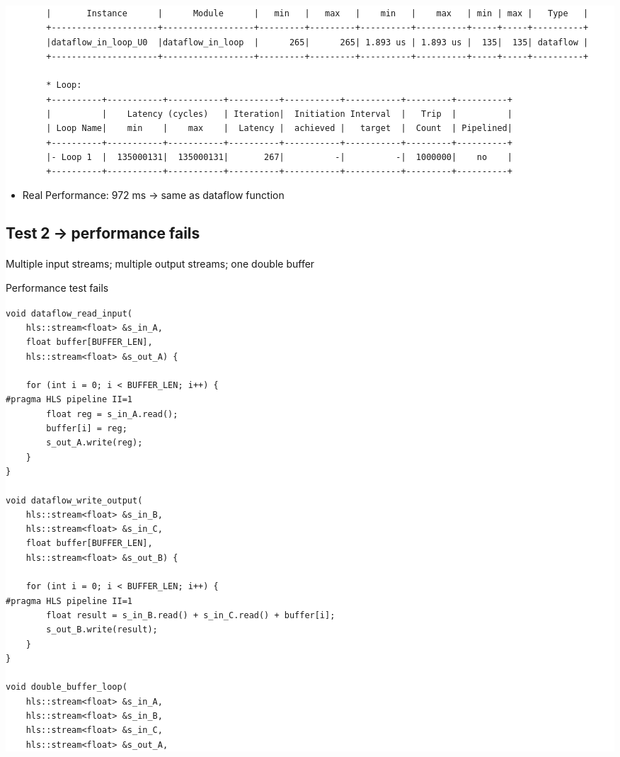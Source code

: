```
        |       Instance      |      Module      |   min   |   max   |    min   |    max   | min | max |   Type   |
        +---------------------+------------------+---------+---------+----------+----------+-----+-----+----------+
        |dataflow_in_loop_U0  |dataflow_in_loop  |      265|      265| 1.893 us | 1.893 us |  135|  135| dataflow |
        +---------------------+------------------+---------+---------+----------+----------+-----+-----+----------+

        * Loop: 
        +----------+-----------+-----------+----------+-----------+-----------+---------+----------+
        |          |    Latency (cycles)   | Iteration|  Initiation Interval  |   Trip  |          |
        | Loop Name|    min    |    max    |  Latency |  achieved |   target  |  Count  | Pipelined|
        +----------+-----------+-----------+----------+-----------+-----------+---------+----------+
        |- Loop 1  |  135000131|  135000131|       267|          -|          -|  1000000|    no    |
        +----------+-----------+-----------+----------+-----------+-----------+---------+----------+
```

* Real Performance: 972 ms -> same as dataflow function

## Test 2 -> performance fails

Multiple input streams; multiple output streams; one double buffer

Performance test fails

```
void dataflow_read_input(
    hls::stream<float> &s_in_A,
    float buffer[BUFFER_LEN],
    hls::stream<float> &s_out_A) {

    for (int i = 0; i < BUFFER_LEN; i++) {
#pragma HLS pipeline II=1
        float reg = s_in_A.read();
        buffer[i] = reg;
        s_out_A.write(reg);
    } 
}

void dataflow_write_output(
    hls::stream<float> &s_in_B,
    hls::stream<float> &s_in_C,
    float buffer[BUFFER_LEN],
    hls::stream<float> &s_out_B) {

    for (int i = 0; i < BUFFER_LEN; i++) {
#pragma HLS pipeline II=1
        float result = s_in_B.read() + s_in_C.read() + buffer[i];
        s_out_B.write(result);
    } 
}

void double_buffer_loop(
    hls::stream<float> &s_in_A, 
    hls::stream<float> &s_in_B, 
    hls::stream<float> &s_in_C, 
    hls::stream<float> &s_out_A,
```